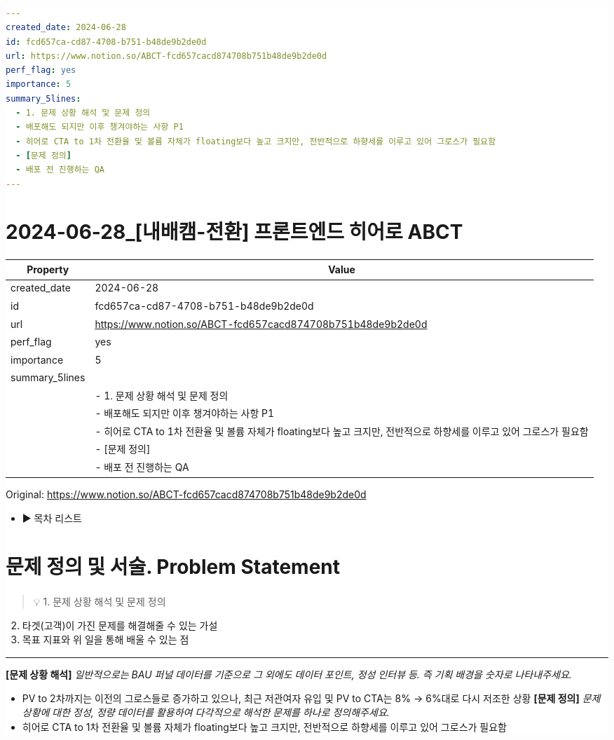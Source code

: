 ```yaml
---
created_date: 2024-06-28
id: fcd657ca-cd87-4708-b751-b48de9b2de0d
url: https://www.notion.so/ABCT-fcd657cacd874708b751b48de9b2de0d
perf_flag: yes
importance: 5
summary_5lines:
  - 1. 문제 상황 해석 및 문제 정의
  - 배포해도 되지만 이후 챙겨야하는 사항 P1
  - 히어로 CTA to 1차 전환율 및 볼륨 자체가 floating보다 높고 크지만, 전반적으로 하향세를 이루고 있어 그로스가 필요함
  - [문제 정의]
  - 배포 전 진행하는 QA
---
```


# 2024-06-28_[내배캠-전환] 프론트엔드 히어로 ABCT

| Property | Value |
| --- | --- |
| created_date | 2024-06-28 |
| id | fcd657ca-cd87-4708-b751-b48de9b2de0d |
| url | https://www.notion.so/ABCT-fcd657cacd874708b751b48de9b2de0d |
| perf_flag | yes |
| importance | 5 |
| summary_5lines | |
|  | - 1. 문제 상황 해석 및 문제 정의 |
|  | - 배포해도 되지만 이후 챙겨야하는 사항 P1 |
|  | - 히어로 CTA to 1차 전환율 및 볼륨 자체가 floating보다 높고 크지만, 전반적으로 하향세를 이루고 있어 그로스가 필요함 |
|  | - [문제 정의] |
|  | - 배포 전 진행하는 QA |

Original: https://www.notion.so/ABCT-fcd657cacd874708b751b48de9b2de0d

- ▶ 목차 리스트

#  문제 정의 및 서술. Problem Statement
> 💡 1. 문제 상황 해석 및 문제 정의
2. 타겟(고객)이 가진 문제를 해결해줄 수 있는 가설
3. 목표 지표와 위 일을 통해 배울 수 있는 점

  ---
  **[문제 상황 해석]**
  *일반적으로는 BAU 퍼널 데이터를 기준으로
그 외에도 데이터 포인트, 정성 인터뷰 등. 즉 기획 배경을 숫자로 나타내주세요.*
  - PV to 2차까지는 이전의 그로스들로 증가하고 있으나, 최근 저관여자 유입 및 PV to CTA는 8% → 6%대로 다시 저조한 상황
  **[문제 정의]**
  *문제 상황에 대한 정성, 정량 데이터를 활용하여 다각적으로 해석한 문제를 하나로 정의해주세요.*
  - 히어로 CTA to 1차 전환율 및 볼륨 자체가 floating보다 높고 크지만, 전반적으로 하향세를 이루고 있어 그로스가 필요함
